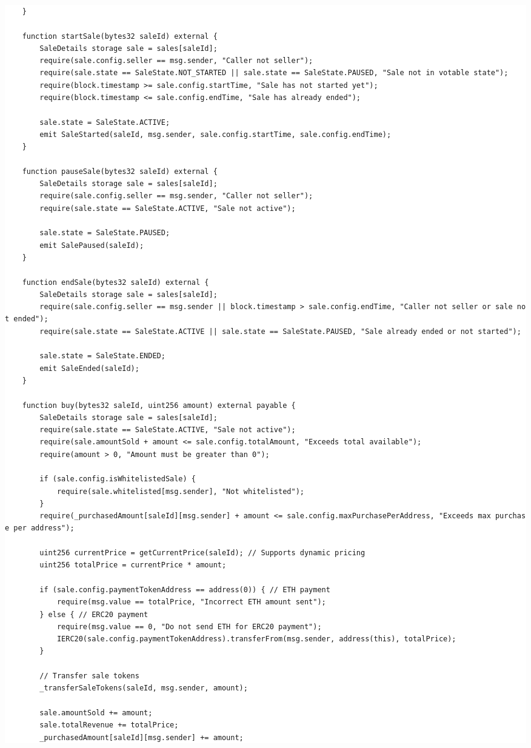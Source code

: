 ```solidity
    }

    function startSale(bytes32 saleId) external {
        SaleDetails storage sale = sales[saleId];
        require(sale.config.seller == msg.sender, "Caller not seller");
        require(sale.state == SaleState.NOT_STARTED || sale.state == SaleState.PAUSED, "Sale not in votable state");
        require(block.timestamp >= sale.config.startTime, "Sale has not started yet");
        require(block.timestamp <= sale.config.endTime, "Sale has already ended");

        sale.state = SaleState.ACTIVE;
        emit SaleStarted(saleId, msg.sender, sale.config.startTime, sale.config.endTime);
    }

    function pauseSale(bytes32 saleId) external {
        SaleDetails storage sale = sales[saleId];
        require(sale.config.seller == msg.sender, "Caller not seller");
        require(sale.state == SaleState.ACTIVE, "Sale not active");

        sale.state = SaleState.PAUSED;
        emit SalePaused(saleId);
    }

    function endSale(bytes32 saleId) external {
        SaleDetails storage sale = sales[saleId];
        require(sale.config.seller == msg.sender || block.timestamp > sale.config.endTime, "Caller not seller or sale not ended");
        require(sale.state == SaleState.ACTIVE || sale.state == SaleState.PAUSED, "Sale already ended or not started");

        sale.state = SaleState.ENDED;
        emit SaleEnded(saleId);
    }

    function buy(bytes32 saleId, uint256 amount) external payable {
        SaleDetails storage sale = sales[saleId];
        require(sale.state == SaleState.ACTIVE, "Sale not active");
        require(sale.amountSold + amount <= sale.config.totalAmount, "Exceeds total available");
        require(amount > 0, "Amount must be greater than 0");

        if (sale.config.isWhitelistedSale) {
            require(sale.whitelisted[msg.sender], "Not whitelisted");
        }
        require(_purchasedAmount[saleId][msg.sender] + amount <= sale.config.maxPurchasePerAddress, "Exceeds max purchase per address");

        uint256 currentPrice = getCurrentPrice(saleId); // Supports dynamic pricing
        uint256 totalPrice = currentPrice * amount;

        if (sale.config.paymentTokenAddress == address(0)) { // ETH payment
            require(msg.value == totalPrice, "Incorrect ETH amount sent");
        } else { // ERC20 payment
            require(msg.value == 0, "Do not send ETH for ERC20 payment");
            IERC20(sale.config.paymentTokenAddress).transferFrom(msg.sender, address(this), totalPrice);
        }

        // Transfer sale tokens
        _transferSaleTokens(saleId, msg.sender, amount);

        sale.amountSold += amount;
        sale.totalRevenue += totalPrice;
        _purchasedAmount[saleId][msg.sender] += amount;
```